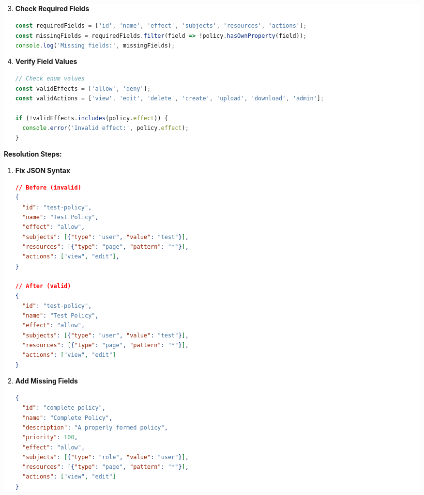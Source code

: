 3. **Check Required Fields**
   ```javascript
   const requiredFields = ['id', 'name', 'effect', 'subjects', 'resources', 'actions'];
   const missingFields = requiredFields.filter(field => !policy.hasOwnProperty(field));
   console.log('Missing fields:', missingFields);
   ```

4. **Verify Field Values**
   ```javascript
   // Check enum values
   const validEffects = ['allow', 'deny'];
   const validActions = ['view', 'edit', 'delete', 'create', 'upload', 'download', 'admin'];

   if (!validEffects.includes(policy.effect)) {
     console.error('Invalid effect:', policy.effect);
   }
   ```

**Resolution Steps:**

1. **Fix JSON Syntax**
   ```json
   // Before (invalid)
   {
     "id": "test-policy",
     "name": "Test Policy",
     "effect": "allow",
     "subjects": [{"type": "user", "value": "test"}],
     "resources": [{"type": "page", "pattern": "*"}],
     "actions": ["view", "edit"],
   }

   // After (valid)
   {
     "id": "test-policy",
     "name": "Test Policy",
     "effect": "allow",
     "subjects": [{"type": "user", "value": "test"}],
     "resources": [{"type": "page", "pattern": "*"}],
     "actions": ["view", "edit"]
   }
   ```

2. **Add Missing Fields**
   ```json
   {
     "id": "complete-policy",
     "name": "Complete Policy",
     "description": "A properly formed policy",
     "priority": 100,
     "effect": "allow",
     "subjects": [{"type": "role", "value": "user"}],
     "resources": [{"type": "page", "pattern": "*"}],
     "actions": ["view", "edit"]
   }
   ```
